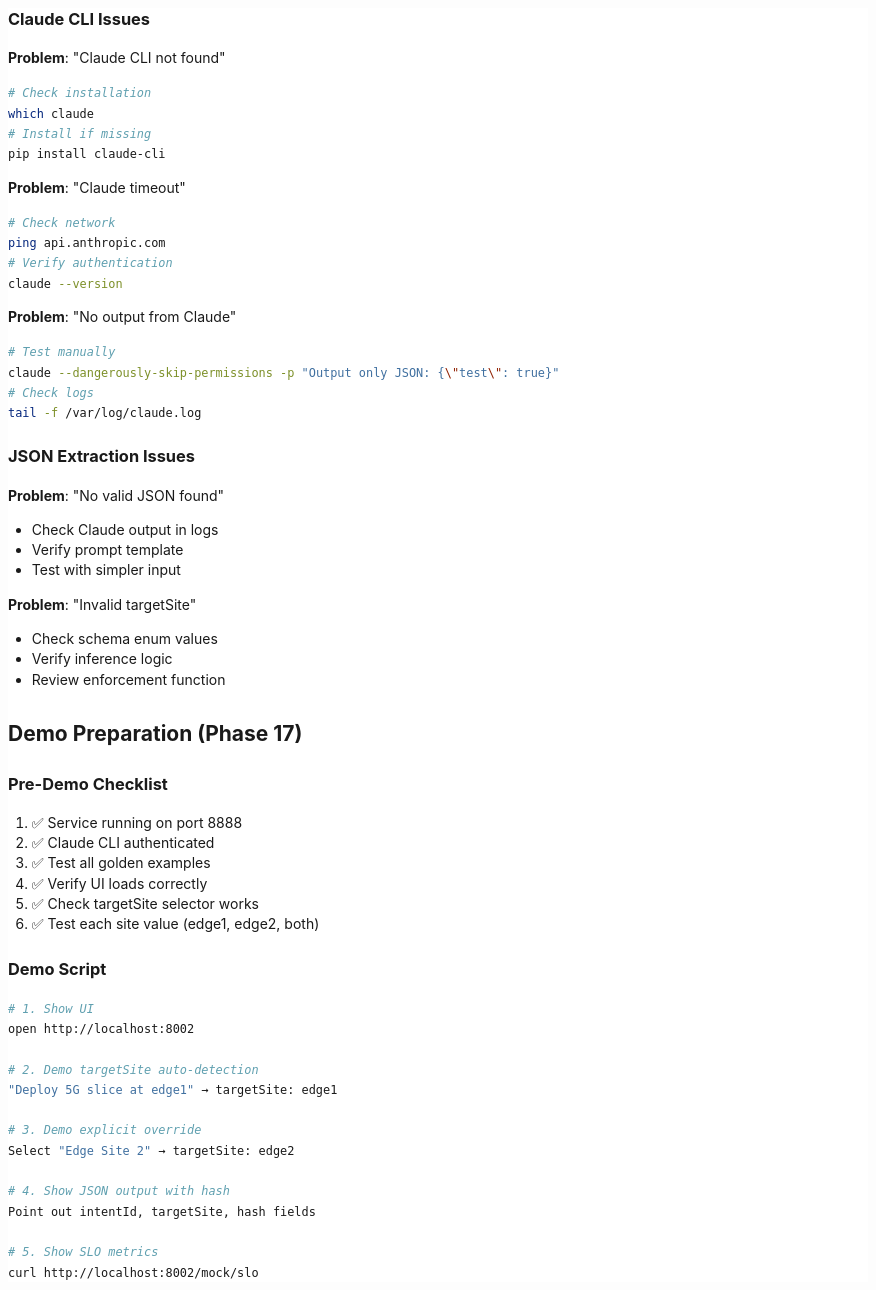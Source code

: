 ### Claude CLI Issues

**Problem**: "Claude CLI not found"
```bash
# Check installation
which claude
# Install if missing
pip install claude-cli
```

**Problem**: "Claude timeout"
```bash
# Check network
ping api.anthropic.com
# Verify authentication
claude --version
```

**Problem**: "No output from Claude"
```bash
# Test manually
claude --dangerously-skip-permissions -p "Output only JSON: {\"test\": true}"
# Check logs
tail -f /var/log/claude.log
```

### JSON Extraction Issues

**Problem**: "No valid JSON found"
- Check Claude output in logs
- Verify prompt template
- Test with simpler input

**Problem**: "Invalid targetSite"
- Check schema enum values
- Verify inference logic
- Review enforcement function

## Demo Preparation (Phase 17)

### Pre-Demo Checklist
1. ✅ Service running on port 8888
2. ✅ Claude CLI authenticated
3. ✅ Test all golden examples
4. ✅ Verify UI loads correctly
5. ✅ Check targetSite selector works
6. ✅ Test each site value (edge1, edge2, both)

### Demo Script
```bash
# 1. Show UI
open http://localhost:8002

# 2. Demo targetSite auto-detection
"Deploy 5G slice at edge1" → targetSite: edge1

# 3. Demo explicit override
Select "Edge Site 2" → targetSite: edge2

# 4. Show JSON output with hash
Point out intentId, targetSite, hash fields

# 5. Show SLO metrics
curl http://localhost:8002/mock/slo
```
